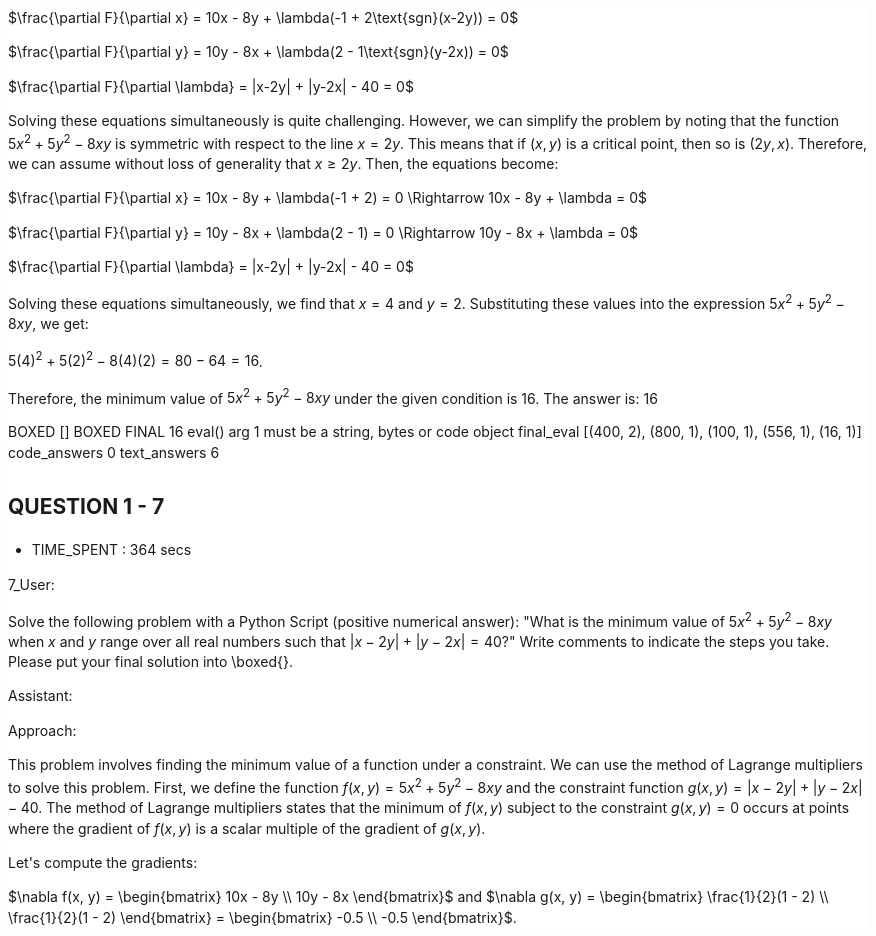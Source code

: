 $\frac{\partial F}{\partial x} = 10x - 8y + \lambda(-1 + 2\text{sgn}(x-2y)) = 0$

$\frac{\partial F}{\partial y} = 10y - 8x + \lambda(2 - 1\text{sgn}(y-2x)) = 0$

$\frac{\partial F}{\partial \lambda} = |x-2y| + |y-2x| - 40 = 0$

Solving these equations simultaneously is quite challenging. However, we can simplify the problem by noting that the function $5x^2+5y^2-8xy$ is symmetric with respect to the line $x=2y$. This means that if $(x, y)$ is a critical point, then so is $(2y, x)$. Therefore, we can assume without loss of generality that $x \geq 2y$. Then, the equations become:

$\frac{\partial F}{\partial x} = 10x - 8y + \lambda(-1 + 2) = 0 \Rightarrow 10x - 8y + \lambda = 0$

$\frac{\partial F}{\partial y} = 10y - 8x + \lambda(2 - 1) = 0 \Rightarrow 10y - 8x + \lambda = 0$

$\frac{\partial F}{\partial \lambda} = |x-2y| + |y-2x| - 40 = 0$

Solving these equations simultaneously, we find that $x = 4$ and $y = 2$. Substituting these values into the expression $5x^2+5y^2-8xy$, we get:

$5(4)^2 + 5(2)^2 - 8(4)(2) = 80 - 64 = 16$.

Therefore, the minimum value of $5x^2+5y^2-8xy$ under the given condition is 16. The answer is: $16$

BOXED []
BOXED FINAL 16
eval() arg 1 must be a string, bytes or code object final_eval
[(400, 2), (800, 1), (100, 1), (556, 1), (16, 1)]
code_answers 0 text_answers 6



## QUESTION 1 - 7 
- TIME_SPENT : 364 secs

7_User:

Solve the following problem with a Python Script (positive numerical answer):
"What is the minimum value of $5x^2+5y^2-8xy$ when $x$ and $y$ range over all real numbers such that $|x-2y| + |y-2x| = 40$?"
Write comments to indicate the steps you take. Please put your final solution into \boxed{}.

Assistant:

Approach:



This problem involves finding the minimum value of a function under a constraint. We can use the method of Lagrange multipliers to solve this problem. First, we define the function $f(x, y) = 5x^2 + 5y^2 - 8xy$ and the constraint function $g(x, y) = |x - 2y| + |y - 2x| - 40$. The method of Lagrange multipliers states that the minimum of $f(x, y)$ subject to the constraint $g(x, y) = 0$ occurs at points where the gradient of $f(x, y)$ is a scalar multiple of the gradient of $g(x, y)$.

Let's compute the gradients:

$\nabla f(x, y) = \begin{bmatrix} 10x - 8y \\ 10y - 8x \end{bmatrix}$ and $\nabla g(x, y) = \begin{bmatrix} \frac{1}{2}(1 - 2) \\ \frac{1}{2}(1 - 2) \end{bmatrix} = \begin{bmatrix} -0.5 \\ -0.5 \end{bmatrix}$.

